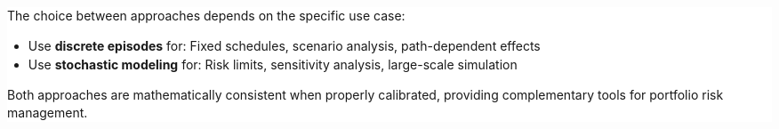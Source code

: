 The choice between approaches depends on the specific use case:
- Use **discrete episodes** for: Fixed schedules, scenario analysis, path-dependent effects
- Use **stochastic modeling** for: Risk limits, sensitivity analysis, large-scale simulation

Both approaches are mathematically consistent when properly calibrated, providing complementary tools for portfolio risk management.